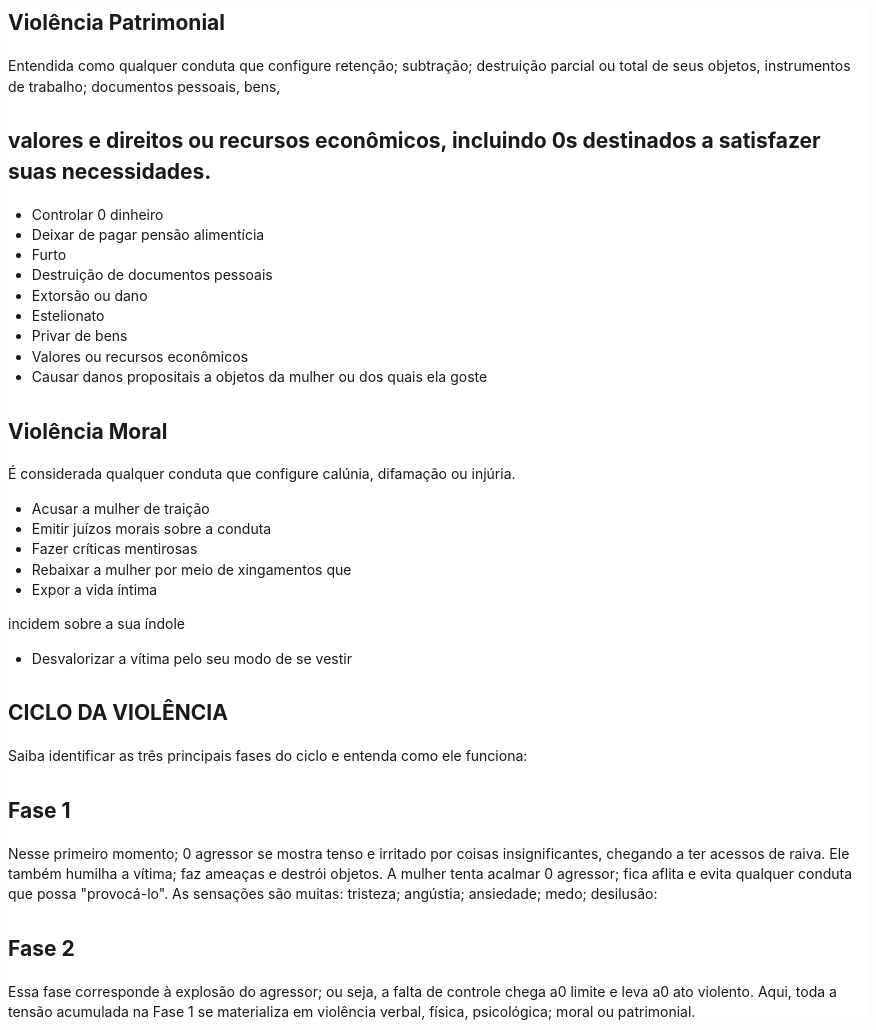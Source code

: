 ## Violência Patrimonial

Entendida como qualquer conduta que configure retenção; subtração; destruição parcial ou total de seus objetos, instrumentos de trabalho; documentos pessoais, bens,



## valores e direitos ou recursos econômicos, incluindo 0s destinados a satisfazer suas necessidades.

- Controlar 0 dinheiro
- Deixar de pagar pensão alimentícia
- Furto
- Destruição de documentos pessoais
- Extorsão ou dano
- Estelionato
- Privar de bens
- Valores ou recursos econômicos
- Causar danos propositais a objetos da mulher ou dos quais ela goste

## Violência Moral

É considerada qualquer conduta que configure calúnia, difamação ou injúria.

- Acusar a mulher de traição
- Emitir juízos morais sobre a conduta
- Fazer críticas mentirosas
- Rebaixar a mulher por meio de xingamentos que
- Expor a vida íntima

incidem sobre a sua índole

- Desvalorizar a vítima pelo seu modo de se vestir



## CICLO DA VIOLÊNCIA

Saiba identificar as três principais fases do ciclo e entenda como ele funciona:

## Fase 1

Nesse primeiro momento; 0 agressor se mostra tenso e irritado por coisas insignificantes, chegando a ter acessos de raiva. Ele também humilha a vítima; faz ameaças e destrói objetos. A mulher tenta acalmar 0 agressor; fica aflita e evita qualquer conduta que possa "provocá-lo". As sensações são muitas: tristeza; angústia; ansiedade; medo; desilusão:

## Fase 2

Essa fase corresponde à explosão do agressor; ou seja, a falta de controle chega a0 limite e leva a0 ato violento. Aqui, toda a tensão acumulada na Fase 1 se materializa em violência verbal, física, psicológica; moral ou patrimonial.
